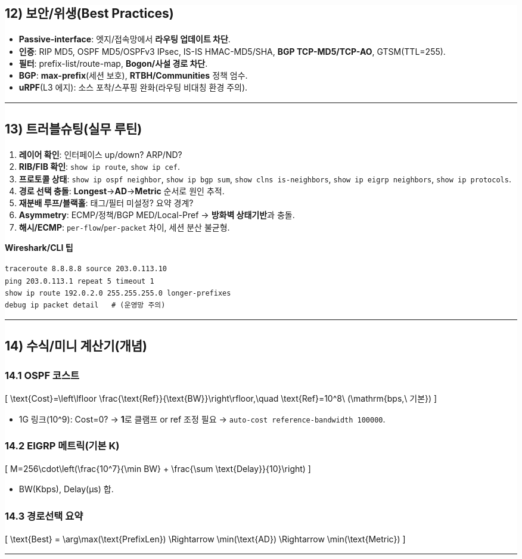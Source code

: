 ## 12) 보안/위생(Best Practices)

- **Passive-interface**: 엣지/접속망에서 **라우팅 업데이트 차단**.  
- **인증**: RIP MD5, OSPF MD5/OSPFv3 IPsec, IS-IS HMAC-MD5/SHA, **BGP TCP-MD5/TCP-AO**, GTSM(TTL=255).  
- **필터**: prefix-list/route-map, **Bogon/사설 경로 차단**.  
- **BGP**: **max-prefix**(세션 보호), **RTBH/Communities** 정책 엄수.  
- **uRPF**(L3 에지): 소스 포착/스푸핑 완화(라우팅 비대칭 환경 주의).

---

## 13) 트러블슈팅(실무 루틴)

1) **레이어 확인**: 인터페이스 up/down? ARP/ND?  
2) **RIB/FIB 확인**: `show ip route`, `show ip cef`.  
3) **프로토콜 상태**: `show ip ospf neighbor`, `show ip bgp sum`, `show clns is-neighbors`, `show ip eigrp neighbors`, `show ip protocols`.  
4) **경로 선택 충돌**: **Longest**→**AD**→**Metric** 순서로 원인 추적.  
5) **재분배 루프/블랙홀**: 태그/필터 미설정? 요약 경계?  
6) **Asymmetry**: ECMP/정책/BGP MED/Local-Pref → **방화벽 상태기반**과 충돌.  
7) **해시/ECMP**: `per-flow`/`per-packet` 차이, 세션 분산 불균형.

**Wireshark/CLI 팁**
```
traceroute 8.8.8.8 source 203.0.113.10
ping 203.0.113.1 repeat 5 timeout 1
show ip route 192.0.2.0 255.255.255.0 longer-prefixes
debug ip packet detail   # (운영망 주의)
```

---

## 14) 수식/미니 계산기(개념)

### 14.1 OSPF 코스트
\[
\text{Cost}=\left\lfloor \frac{\text{Ref}}{\text{BW}}\right\rfloor,\quad
\text{Ref}=10^8\ (\mathrm{bps,\ 기본})
\]
- 1G 링크(10^9): Cost=0? → **1**로 클램프 or ref 조정 필요 → `auto-cost reference-bandwidth 100000`.

### 14.2 EIGRP 메트릭(기본 K)
\[
M=256\cdot\left(\frac{10^7}{\min BW} + \frac{\sum \text{Delay}}{10}\right)
\]
- BW(Kbps), Delay(μs) 합.

### 14.3 경로선택 요약
\[
\text{Best} = \arg\max(\text{PrefixLen}) \Rightarrow \min(\text{AD}) \Rightarrow \min(\text{Metric})
\]

---